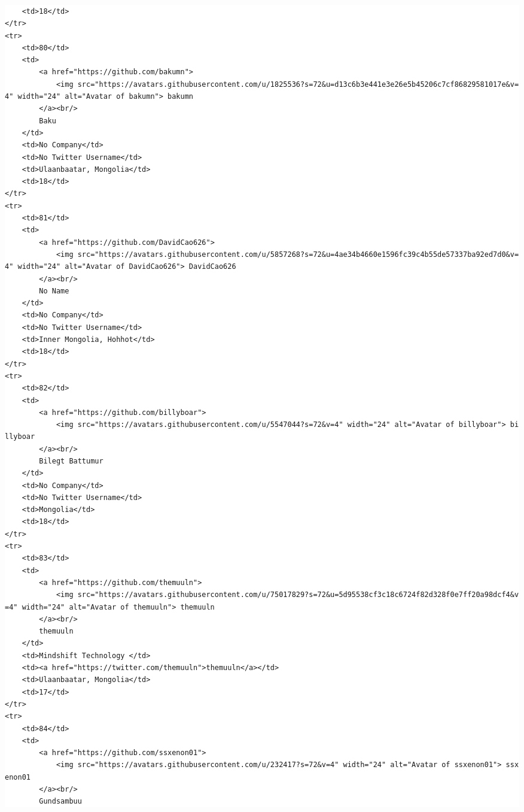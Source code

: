 		<td>18</td>
	</tr>
	<tr>
		<td>80</td>
		<td>
			<a href="https://github.com/bakumn">
				<img src="https://avatars.githubusercontent.com/u/1825536?s=72&u=d13c6b3e441e3e26e5b45206c7cf86829581017e&v=4" width="24" alt="Avatar of bakumn"> bakumn
			</a><br/>
			Baku
		</td>
		<td>No Company</td>
		<td>No Twitter Username</td>
		<td>Ulaanbaatar, Mongolia</td>
		<td>18</td>
	</tr>
	<tr>
		<td>81</td>
		<td>
			<a href="https://github.com/DavidCao626">
				<img src="https://avatars.githubusercontent.com/u/5857268?s=72&u=4ae34b4660e1596fc39c4b55de57337ba92ed7d0&v=4" width="24" alt="Avatar of DavidCao626"> DavidCao626
			</a><br/>
			No Name
		</td>
		<td>No Company</td>
		<td>No Twitter Username</td>
		<td>Inner Mongolia, Hohhot</td>
		<td>18</td>
	</tr>
	<tr>
		<td>82</td>
		<td>
			<a href="https://github.com/billyboar">
				<img src="https://avatars.githubusercontent.com/u/5547044?s=72&v=4" width="24" alt="Avatar of billyboar"> billyboar
			</a><br/>
			Bilegt Battumur
		</td>
		<td>No Company</td>
		<td>No Twitter Username</td>
		<td>Mongolia</td>
		<td>18</td>
	</tr>
	<tr>
		<td>83</td>
		<td>
			<a href="https://github.com/themuuln">
				<img src="https://avatars.githubusercontent.com/u/75017829?s=72&u=5d95538cf3c18c6724f82d328f0e7ff20a98dcf4&v=4" width="24" alt="Avatar of themuuln"> themuuln
			</a><br/>
			themuuln
		</td>
		<td>Mindshift Technology </td>
		<td><a href="https://twitter.com/themuuln">themuuln</a></td>
		<td>Ulaanbaatar, Mongolia</td>
		<td>17</td>
	</tr>
	<tr>
		<td>84</td>
		<td>
			<a href="https://github.com/ssxenon01">
				<img src="https://avatars.githubusercontent.com/u/232417?s=72&v=4" width="24" alt="Avatar of ssxenon01"> ssxenon01
			</a><br/>
			Gundsambuu